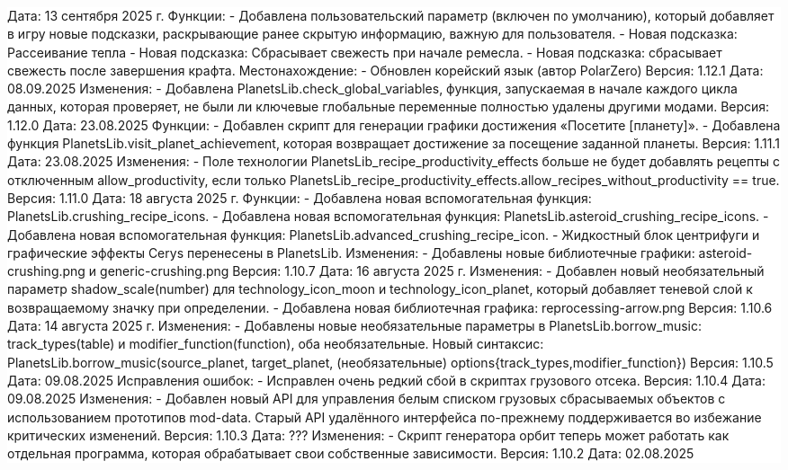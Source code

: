 Дата: 13 сентября 2025 г.
  Функции:
    - Добавлена пользовательский параметр (включен по умолчанию), который добавляет в игру новые подсказки, раскрывающие ранее скрытую информацию, важную для пользователя.
    - Новая подсказка: Рассеивание тепла
    - Новая подсказка: Сбрасывает свежесть при начале ремесла.
    - Новая подсказка: сбрасывает свежесть после завершения крафта.
  Местонахождение:
    - Обновлен корейский язык (автор PolarZero)
Версия: 1.12.1
Дата: 08.09.2025
  Изменения:
    - Добавлена PlanetsLib.check_global_variables, функция, запускаемая в начале каждого цикла данных, которая проверяет, не были ли ключевые глобальные переменные полностью удалены другими модами.
Версия: 1.12.0
Дата: 23.08.2025
  Функции:
    - Добавлен скрипт для генерации графики достижения «Посетите [планету]».
    - Добавлена функция PlanetsLib.visit_planet_achievement, которая возвращает достижение за посещение заданной планеты.
Версия: 1.11.1
Дата: 23.08.2025
  Изменения:
    - Поле технологии PlanetsLib_recipe_productivity_effects больше не будет добавлять рецепты с отключенным allow_productivity, если только PlanetsLib_recipe_productivity_effects.allow_recipes_without_productivity == true.
Версия: 1.11.0
Дата: 18 августа 2025 г.
  Функции:
    - Добавлена новая вспомогательная функция: PlanetsLib.crushing_recipe_icons.
    - Добавлена новая вспомогательная функция: PlanetsLib.asteroid_crushing_recipe_icons.
    - Добавлена новая вспомогательная функция: PlanetsLib.advanced_crushing_recipe_icon.
    - Жидкостный блок центрифуги и графические эффекты Cerys перенесены в PlanetsLib.
  Изменения:
    - Добавлены новые библиотечные графики: asteroid-crushing.png и generic-crushing.png
Версия: 1.10.7
Дата: 16 августа 2025 г.
  Изменения:
    - Добавлен новый необязательный параметр shadow_scale(number) для technology_icon_moon и technology_icon_planet, который добавляет теневой слой к возвращаемому значку при определении.
    - Добавлена новая библиотечная графика: reprocessing-arrow.png
Версия: 1.10.6
Дата: 14 августа 2025 г.
  Изменения:
    - Добавлены новые необязательные параметры в PlanetsLib.borrow_music: track_types(table) и modifier_function(function), оба необязательные. Новый синтаксис: PlanetsLib.borrow_music(source_planet, target_planet, (необязательные) options{track_types,modifier_function})
Версия: 1.10.5
Дата: 09.08.2025
  Исправления ошибок:
    - Исправлен очень редкий сбой в скриптах грузового отсека.
Версия: 1.10.4
Дата: 09.08.2025
  Изменения:
    - Добавлен новый API для управления белым списком грузовых сбрасываемых объектов с использованием прототипов mod-data. Старый API удалённого интерфейса по-прежнему поддерживается во избежание критических изменений.
Версия: 1.10.3
Дата: ???
  Изменения:
    - Скрипт генератора орбит теперь может работать как отдельная программа, которая обрабатывает свои собственные зависимости.
Версия: 1.10.2
Дата: 02.08.2025